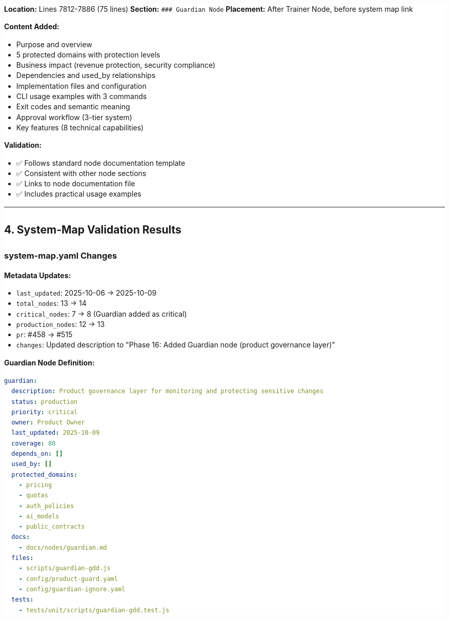 **Location:** Lines 7812-7886 (75 lines)
**Section:** `### Guardian Node`
**Placement:** After Trainer Node, before system map link

**Content Added:**
- Purpose and overview
- 5 protected domains with protection levels
- Business impact (revenue protection, security compliance)
- Dependencies and used_by relationships
- Implementation files and configuration
- CLI usage examples with 3 commands
- Exit codes and semantic meaning
- Approval workflow (3-tier system)
- Key features (8 technical capabilities)

**Validation:**
- ✅ Follows standard node documentation template
- ✅ Consistent with other node sections
- ✅ Links to node documentation file
- ✅ Includes practical usage examples

---

## 4. System-Map Validation Results

### system-map.yaml Changes

**Metadata Updates:**
- `last_updated`: 2025-10-06 → 2025-10-09
- `total_nodes`: 13 → 14
- `critical_nodes`: 7 → 8 (Guardian added as critical)
- `production_nodes`: 12 → 13
- `pr`: #458 → #515
- `changes`: Updated description to "Phase 16: Added Guardian node (product governance layer)"

**Guardian Node Definition:**
```yaml
guardian:
  description: Product governance layer for monitoring and protecting sensitive changes
  status: production
  priority: critical
  owner: Product Owner
  last_updated: 2025-10-09
  coverage: 80
  depends_on: []
  used_by: []
  protected_domains:
    - pricing
    - quotas
    - auth_policies
    - ai_models
    - public_contracts
  docs:
    - docs/nodes/guardian.md
  files:
    - scripts/guardian-gdd.js
    - config/product-guard.yaml
    - config/guardian-ignore.yaml
  tests:
    - tests/unit/scripts/guardian-gdd.test.js
```
